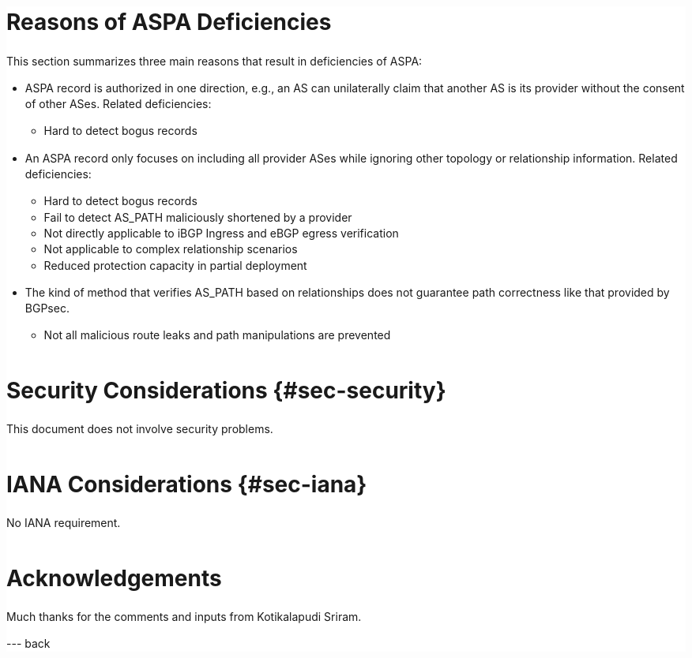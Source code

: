 


# Reasons of ASPA Deficiencies
This section summarizes three main reasons that result in deficiencies of ASPA:

- ASPA record is authorized in one direction, e.g., an AS can unilaterally claim that another AS is its provider without the consent of other ASes. Related deficiencies:
  - Hard to detect bogus records

- An ASPA record only focuses on including all provider ASes while ignoring other topology or relationship information. Related deficiencies:
  - Hard to detect bogus records
  - Fail to detect AS_PATH maliciously shortened by a provider
  - Not directly applicable to iBGP Ingress and eBGP egress verification
  - Not applicable to complex relationship scenarios
  - Reduced protection capacity in partial deployment

- The kind of method that verifies AS_PATH based on relationships does not guarantee path correctness like that provided by BGPsec. 
  - Not all malicious route leaks and path manipulations are prevented


# Security Considerations {#sec-security}

This document does not involve security problems. 

# IANA Considerations {#sec-iana}

No IANA requirement. 

# Acknowledgements

Much thanks for the comments and inputs from Kotikalapudi Sriram. 

--- back

